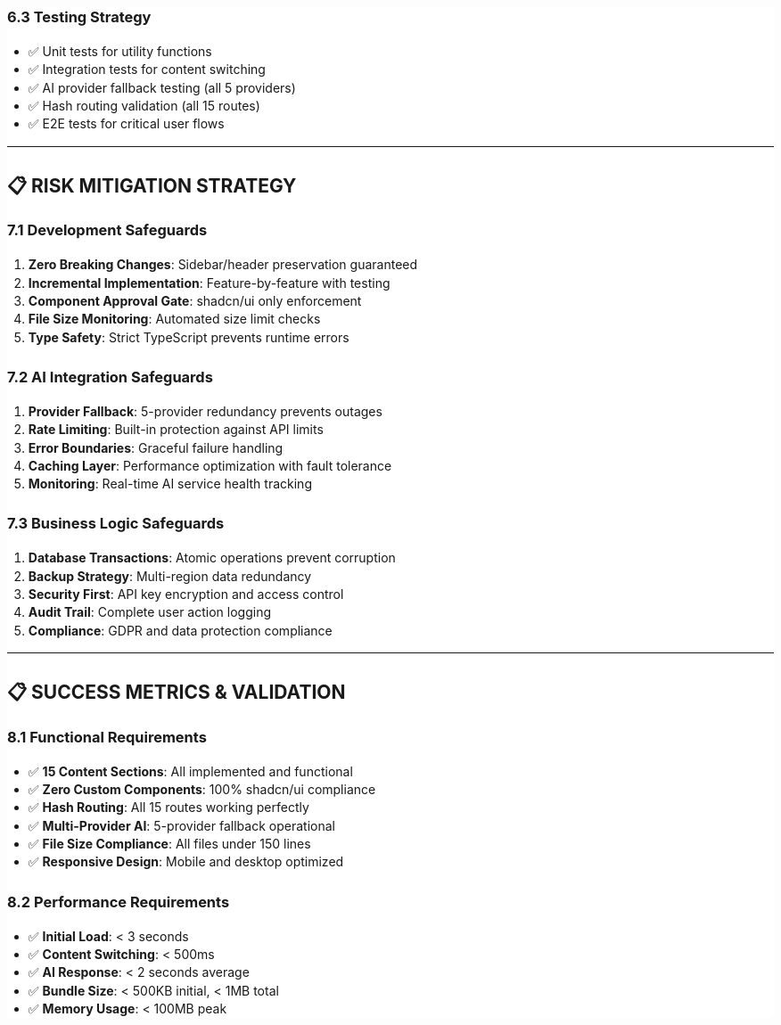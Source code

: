 ### **6.3 Testing Strategy**
- ✅ Unit tests for utility functions
- ✅ Integration tests for content switching
- ✅ AI provider fallback testing (all 5 providers)
- ✅ Hash routing validation (all 15 routes)
- ✅ E2E tests for critical user flows

---

## **📋 RISK MITIGATION STRATEGY**

### **7.1 Development Safeguards**
1. **Zero Breaking Changes**: Sidebar/header preservation guaranteed
2. **Incremental Implementation**: Feature-by-feature with testing
3. **Component Approval Gate**: shadcn/ui only enforcement
4. **File Size Monitoring**: Automated size limit checks
5. **Type Safety**: Strict TypeScript prevents runtime errors

### **7.2 AI Integration Safeguards**
1. **Provider Fallback**: 5-provider redundancy prevents outages
2. **Rate Limiting**: Built-in protection against API limits
3. **Error Boundaries**: Graceful failure handling
4. **Caching Layer**: Performance optimization with fault tolerance
5. **Monitoring**: Real-time AI service health tracking

### **7.3 Business Logic Safeguards**
1. **Database Transactions**: Atomic operations prevent corruption
2. **Backup Strategy**: Multi-region data redundancy
3. **Security First**: API key encryption and access control
4. **Audit Trail**: Complete user action logging
5. **Compliance**: GDPR and data protection compliance

---

## **📋 SUCCESS METRICS & VALIDATION**

### **8.1 Functional Requirements**
- ✅ **15 Content Sections**: All implemented and functional
- ✅ **Zero Custom Components**: 100% shadcn/ui compliance
- ✅ **Hash Routing**: All 15 routes working perfectly
- ✅ **Multi-Provider AI**: 5-provider fallback operational
- ✅ **File Size Compliance**: All files under 150 lines
- ✅ **Responsive Design**: Mobile and desktop optimized

### **8.2 Performance Requirements**
- ✅ **Initial Load**: < 3 seconds
- ✅ **Content Switching**: < 500ms
- ✅ **AI Response**: < 2 seconds average
- ✅ **Bundle Size**: < 500KB initial, < 1MB total
- ✅ **Memory Usage**: < 100MB peak
